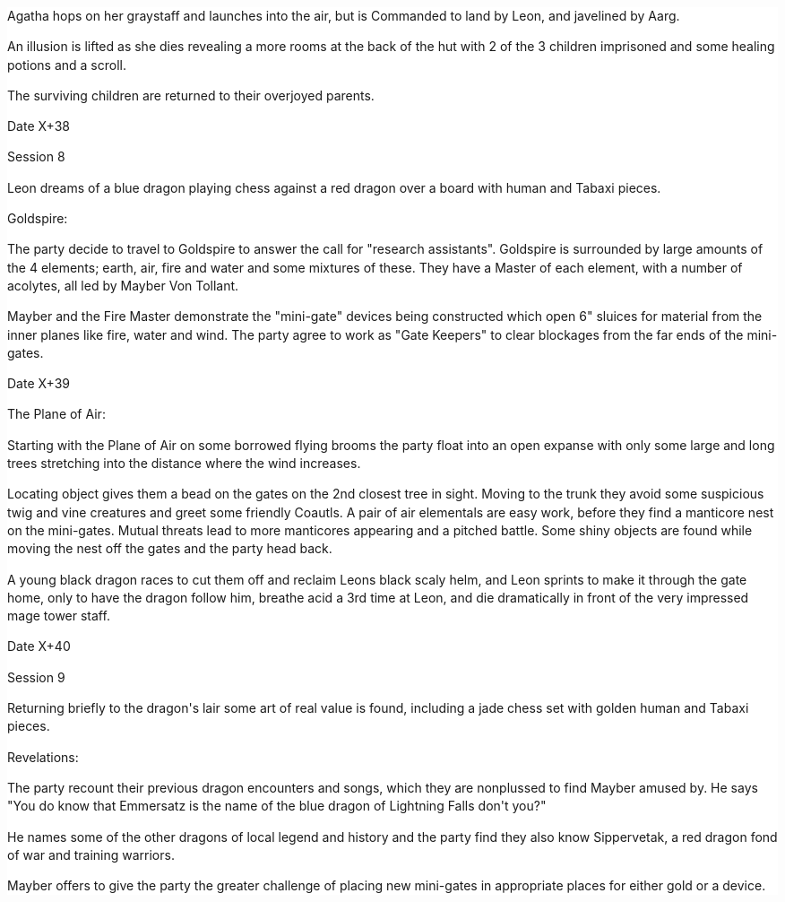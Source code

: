 Agatha hops on her graystaff and launches into the air, but is Commanded to land by Leon, and javelined by Aarg.

An illusion is lifted as she dies revealing a more rooms at the back of the hut with 2 of the 3 children imprisoned and some healing potions and a scroll.

The surviving children are returned to their overjoyed parents.

Date X+38

Session 8

Leon dreams of a blue dragon playing chess against a red dragon over a board with human and Tabaxi pieces.

  
Goldspire:

The party decide to travel to Goldspire to answer the call for "research assistants". Goldspire is surrounded by large amounts of the 4 elements; earth, air, fire and water and some mixtures of these. They have a Master of each element, with a number of acolytes, all led by Mayber Von Tollant.

Mayber and the Fire Master demonstrate the "mini-gate" devices being constructed which open 6" sluices for material from the inner planes like fire, water and wind. The party agree to work as "Gate Keepers" to clear blockages from the far ends of the mini-gates.

Date X+39

The Plane of Air:

Starting with the Plane of Air on some borrowed flying brooms the party float into an open expanse with only some large and long trees stretching into the distance where the wind increases.

Locating object gives them a bead on the gates on the 2nd closest tree in sight. Moving to the trunk they avoid some suspicious twig and vine creatures and greet some friendly Coautls. A pair of air elementals are easy work, before they find a manticore nest on the mini-gates. Mutual threats lead to more manticores appearing and a pitched battle. Some shiny objects are found while moving the nest off the gates and the party head back.

A young black dragon races to cut them off and reclaim Leons black scaly helm, and Leon sprints to make it through the gate home, only to have the dragon follow him, breathe acid a 3rd time at Leon, and die dramatically in front of the very impressed mage tower staff.

Date X+40

Session 9

Returning briefly to the dragon's lair some art of real value is found, including a jade chess set with golden human and Tabaxi pieces.

Revelations:

The party recount their previous dragon encounters and songs, which they are nonplussed to find Mayber amused by. He says "You do know that Emmersatz is the name of the blue dragon of Lightning Falls don't you?"

He names some of the other dragons of local legend and history and the party find they also know Sippervetak, a red dragon fond of war and training warriors.

Mayber offers to give the party the greater challenge of placing new mini-gates in appropriate places for either gold or a device.
